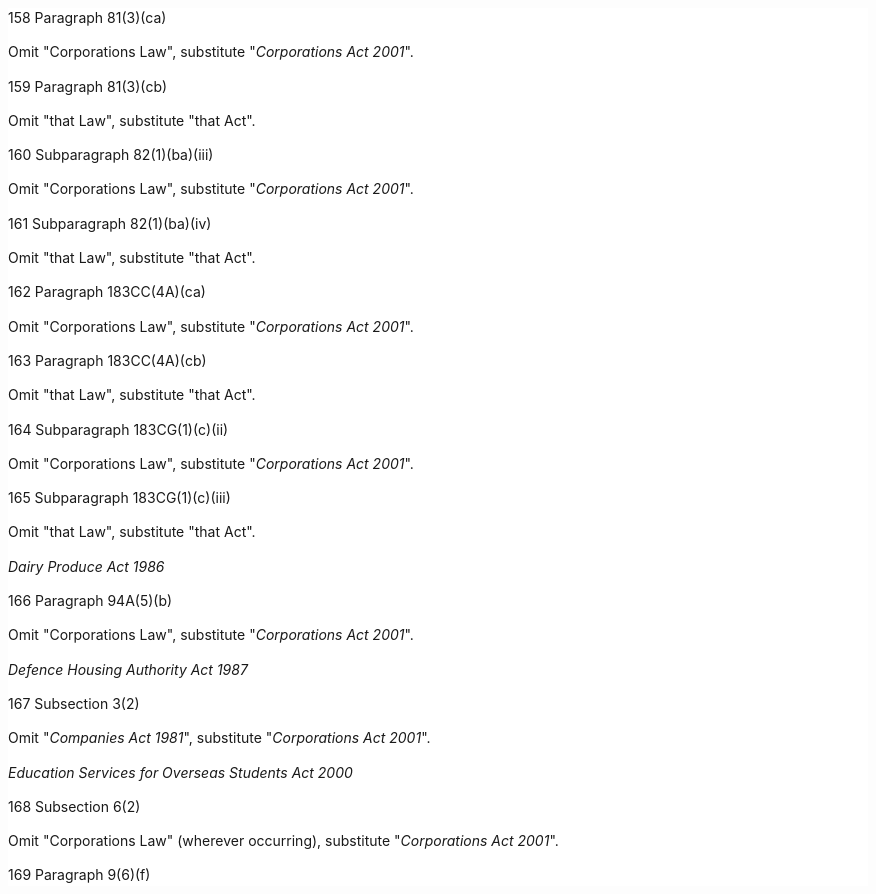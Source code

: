 158
  Paragraph 81(3)(ca)

Omit "Corporations Law", substitute "_Corporations Act 2001_".

159
  Paragraph 81(3)(cb)

Omit "that Law", substitute "that Act".

160
  Subparagraph 82(1)(ba)(iii)

Omit "Corporations Law", substitute "_Corporations Act 2001_".

161
  Subparagraph 82(1)(ba)(iv)

Omit "that Law", substitute "that Act".

162
  Paragraph 183CC(4A)(ca)

Omit "Corporations Law", substitute "_Corporations Act 2001_".

163
  Paragraph 183CC(4A)(cb)

Omit "that Law", substitute "that Act".

164
  Subparagraph 183CG(1)(c)(ii)

Omit "Corporations Law", substitute "_Corporations Act 2001_".

165
  Subparagraph 183CG(1)(c)(iii)

Omit "that Law", substitute "that Act". 

_Dairy Produce Act 1986_

166
  Paragraph 94A(5)(b)

Omit "Corporations Law", substitute "_Corporations Act 2001_". 

_Defence Housing Authority Act 1987_

167
  Subsection 3(2)

Omit "_Companies Act 1981_", substitute "_Corporations Act 2001_". 

_Education Services for Overseas Students Act 2000_

168
  Subsection 6(2)

Omit "Corporations Law" (wherever occurring), substitute "_Corporations Act 2001_".

169
  Paragraph 9(6)(f)
